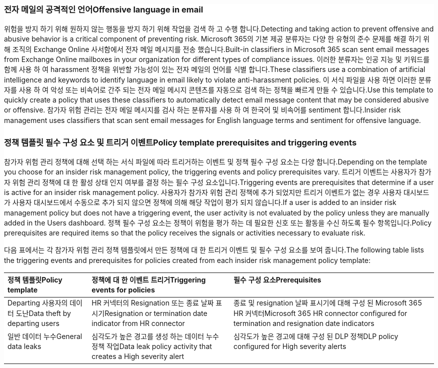 ### <a name="offensive-language-in-email"></a><span data-ttu-id="66c79-210">전자 메일의 공격적인 언어</span><span class="sxs-lookup"><span data-stu-id="66c79-210">Offensive language in email</span></span>

<span data-ttu-id="66c79-211">위험을 방지 하기 위해 원하지 않는 행동을 방지 하기 위해 작업을 검색 하 고 수행 합니다.</span><span class="sxs-lookup"><span data-stu-id="66c79-211">Detecting and taking action to prevent offensive and abusive behavior is a critical component of preventing risk.</span></span> <span data-ttu-id="66c79-212">Microsoft 365의 기본 제공 분류자는 다양 한 유형의 준수 문제를 해결 하기 위해 조직의 Exchange Online 사서함에서 전자 메일 메시지를 전송 했습니다.</span><span class="sxs-lookup"><span data-stu-id="66c79-212">Built-in classifiers in Microsoft 365 scan sent email messages from Exchange Online mailboxes in your organization for different types of compliance issues.</span></span> <span data-ttu-id="66c79-213">이러한 분류자는 인공 지능 및 키워드를 함께 사용 하 여 harassment 정책을 위반할 가능성이 있는 전자 메일의 언어를 식별 합니다.</span><span class="sxs-lookup"><span data-stu-id="66c79-213">These classifiers use a combination of artificial intelligence and keywords to identify language in email likely to violate anti-harassment policies.</span></span> <span data-ttu-id="66c79-214">이 서식 파일을 사용 하면 이러한 분류자를 사용 하 여 악성 또는 비속어로 간주 되는 전자 메일 메시지 콘텐츠를 자동으로 검색 하는 정책을 빠르게 만들 수 있습니다.</span><span class="sxs-lookup"><span data-stu-id="66c79-214">Use this template to quickly create a policy that uses these classifiers to automatically detect email message content that may be considered abusive or offensive.</span></span> <span data-ttu-id="66c79-215">참가자 위험 관리는 전자 메일 메시지를 검사 하는 분류자를 사용 하 여 한국어 및 비속어를 sentiment 합니다.</span><span class="sxs-lookup"><span data-stu-id="66c79-215">Insider risk management uses classifiers that scan sent email messages for English language terms and sentiment for offensive language.</span></span>

### <a name="policy-template-prerequisites-and-triggering-events"></a><span data-ttu-id="66c79-216">정책 템플릿 필수 구성 요소 및 트리거 이벤트</span><span class="sxs-lookup"><span data-stu-id="66c79-216">Policy template prerequisites and triggering events</span></span>

<span data-ttu-id="66c79-217">참가자 위험 관리 정책에 대해 선택 하는 서식 파일에 따라 트리거하는 이벤트 및 정책 필수 구성 요소는 다양 합니다.</span><span class="sxs-lookup"><span data-stu-id="66c79-217">Depending on the template you choose for an insider risk management policy, the triggering events and policy prerequisites vary.</span></span> <span data-ttu-id="66c79-218">트리거 이벤트는 사용자가 참가자 위험 관리 정책에 대 한 활성 상태 인지 여부를 결정 하는 필수 구성 요소입니다.</span><span class="sxs-lookup"><span data-stu-id="66c79-218">Triggering events are prerequisites that determine if a user is active for an insider risk management policy.</span></span> <span data-ttu-id="66c79-219">사용자가 참가자 위험 관리 정책에 추가 되었지만 트리거 이벤트가 없는 경우 사용자 대시보드가 사용자 대시보드에서 수동으로 추가 되지 않으면 정책에 의해 해당 작업이 평가 되지 않습니다.</span><span class="sxs-lookup"><span data-stu-id="66c79-219">If a user is added to an insider risk management policy but does not have a triggering event, the user activity is not evaluated by the policy unless they are manually added in the Users dashboard.</span></span> <span data-ttu-id="66c79-220">정책 필수 구성 요소는 정책이 위험을 평가 하는 데 필요한 신호 또는 활동을 수신 하도록 필수 항목입니다.</span><span class="sxs-lookup"><span data-stu-id="66c79-220">Policy prerequisites are required items so that the policy receives the signals or activities necessary to evaluate risk.</span></span>

<span data-ttu-id="66c79-221">다음 표에서는 각 참가자 위험 관리 정책 템플릿에서 만든 정책에 대 한 트리거 이벤트 및 필수 구성 요소를 보여 줍니다.</span><span class="sxs-lookup"><span data-stu-id="66c79-221">The following table lists the triggering events and prerequisites for policies created from each insider risk management policy template:</span></span>

| <span data-ttu-id="66c79-222">**정책 템플릿**</span><span class="sxs-lookup"><span data-stu-id="66c79-222">**Policy template**</span></span> | <span data-ttu-id="66c79-223">**정책에 대 한 이벤트 트리거**</span><span class="sxs-lookup"><span data-stu-id="66c79-223">**Triggering events for policies**</span></span> | <span data-ttu-id="66c79-224">**필수 구성 요소**</span><span class="sxs-lookup"><span data-stu-id="66c79-224">**Prerequisites**</span></span> |
| :------------------ | :--------------------------------- | :---------------- |
| <span data-ttu-id="66c79-225">Departing 사용자의 데이터 도난</span><span class="sxs-lookup"><span data-stu-id="66c79-225">Data theft by departing users</span></span> | <span data-ttu-id="66c79-226">HR 커넥터의 Resignation 또는 종료 날짜 표시기</span><span class="sxs-lookup"><span data-stu-id="66c79-226">Resignation or termination date indicator from HR connector</span></span> | <span data-ttu-id="66c79-227">종료 및 resignation 날짜 표시기에 대해 구성 된 Microsoft 365 HR 커넥터</span><span class="sxs-lookup"><span data-stu-id="66c79-227">Microsoft 365 HR connector configured for termination and resignation date indicators</span></span> |
| <span data-ttu-id="66c79-228">일반 데이터 누수</span><span class="sxs-lookup"><span data-stu-id="66c79-228">General data leaks</span></span> | <span data-ttu-id="66c79-229">심각도가 높은 경고를 생성 하는 데이터 누수 정책 작업</span><span class="sxs-lookup"><span data-stu-id="66c79-229">Data leak policy activity that creates a High severity alert</span></span> | <span data-ttu-id="66c79-230">심각도가 높은 경고에 대해 구성 된 DLP 정책</span><span class="sxs-lookup"><span data-stu-id="66c79-230">DLP policy configured for High severity alerts</span></span> |